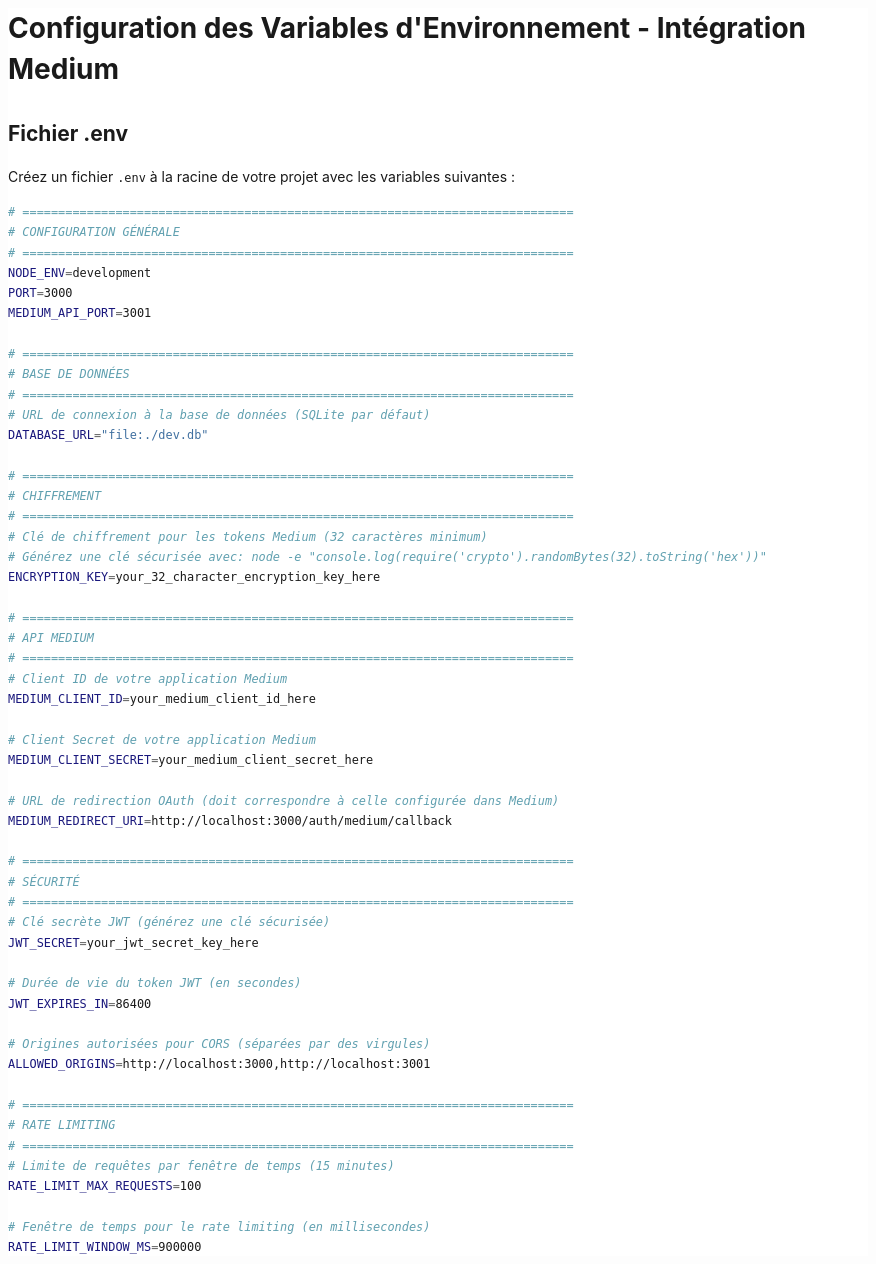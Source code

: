# Configuration des Variables d'Environnement - Intégration Medium

## Fichier .env

Créez un fichier `.env` à la racine de votre projet avec les variables suivantes :

```bash
# =============================================================================
# CONFIGURATION GÉNÉRALE
# =============================================================================
NODE_ENV=development
PORT=3000
MEDIUM_API_PORT=3001

# =============================================================================
# BASE DE DONNÉES
# =============================================================================
# URL de connexion à la base de données (SQLite par défaut)
DATABASE_URL="file:./dev.db"

# =============================================================================
# CHIFFREMENT
# =============================================================================
# Clé de chiffrement pour les tokens Medium (32 caractères minimum)
# Générez une clé sécurisée avec: node -e "console.log(require('crypto').randomBytes(32).toString('hex'))"
ENCRYPTION_KEY=your_32_character_encryption_key_here

# =============================================================================
# API MEDIUM
# =============================================================================
# Client ID de votre application Medium
MEDIUM_CLIENT_ID=your_medium_client_id_here

# Client Secret de votre application Medium
MEDIUM_CLIENT_SECRET=your_medium_client_secret_here

# URL de redirection OAuth (doit correspondre à celle configurée dans Medium)
MEDIUM_REDIRECT_URI=http://localhost:3000/auth/medium/callback

# =============================================================================
# SÉCURITÉ
# =============================================================================
# Clé secrète JWT (générez une clé sécurisée)
JWT_SECRET=your_jwt_secret_key_here

# Durée de vie du token JWT (en secondes)
JWT_EXPIRES_IN=86400

# Origines autorisées pour CORS (séparées par des virgules)
ALLOWED_ORIGINS=http://localhost:3000,http://localhost:3001

# =============================================================================
# RATE LIMITING
# =============================================================================
# Limite de requêtes par fenêtre de temps (15 minutes)
RATE_LIMIT_MAX_REQUESTS=100

# Fenêtre de temps pour le rate limiting (en millisecondes)
RATE_LIMIT_WINDOW_MS=900000

```